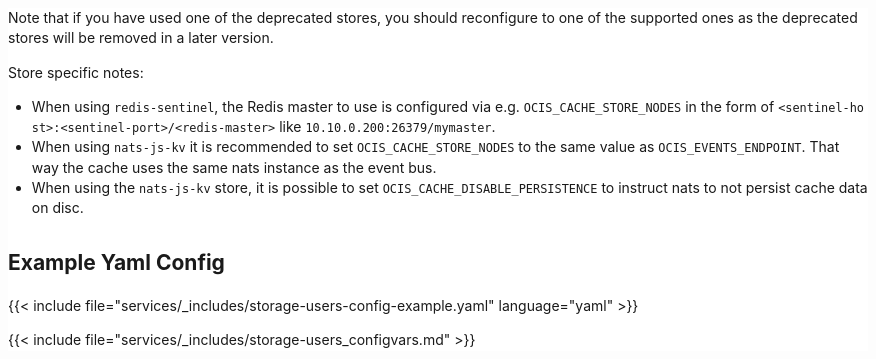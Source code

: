 Note that if you have used one of the deprecated stores, you should reconfigure to one of the supported ones as the deprecated stores will be removed in a later version.

Store specific notes:
  -   When using `redis-sentinel`, the Redis master to use is configured via e.g. `OCIS_CACHE_STORE_NODES` in the form of `<sentinel-host>:<sentinel-port>/<redis-master>` like `10.10.0.200:26379/mymaster`.
  -   When using `nats-js-kv` it is recommended to set `OCIS_CACHE_STORE_NODES` to the same value as `OCIS_EVENTS_ENDPOINT`. That way the cache uses the same nats instance as the event bus.
  -   When using the `nats-js-kv` store, it is possible to set `OCIS_CACHE_DISABLE_PERSISTENCE` to instruct nats to not persist cache data on disc.
## Example Yaml Config
{{< include file="services/_includes/storage-users-config-example.yaml"  language="yaml" >}}

{{< include file="services/_includes/storage-users_configvars.md" >}}

